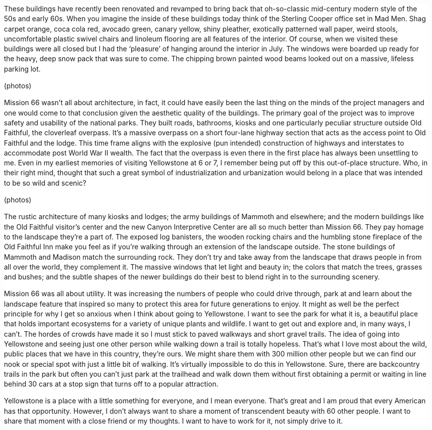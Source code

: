 These buildings have recently been renovated and revamped to bring back that oh-so-classic mid-century modern style of the 50s and early 60s. When you imagine the inside of these buildings today think of the Sterling Cooper office set in Mad Men. Shag carpet orange, coca cola red, avocado green, canary yellow, shiny pleather, exotically patterned wall paper, weird stools, uncomfortable plastic swivel chairs and linoleum flooring are all features of the interior. Of course, when we visited these buildings were all closed but I had the ‘pleasure’ of hanging around the interior in July. The windows were boarded up ready for the heavy, deep snow pack that was sure to come. The chipping brown painted wood beams looked out on a massive, lifeless parking lot.

\(photos\)

Mission 66 wasn’t all about architecture, in fact, it could have easily been the last thing on the minds of the project managers and one would come to that conclusion given the aesthetic quality of the buildings. The primary goal of the project was to improve safety and usability of the national parks. They built roads, bathrooms, kiosks and one particularly peculiar structure outside Old Faithful, the cloverleaf overpass. It’s a massive overpass on a short four-lane highway section that acts as the access point to Old Faithful and the lodge. This time frame aligns with the explosive (pun intended) construction of highways and interstates to accommodate post World War II wealth. The fact that the overpass is even there in the first place has always been unsettling to me. Even in my earliest memories of visiting Yellowstone at 6 or 7, I remember being put off by this out-of-place structure. Who, in their right mind, thought that such a great symbol of industrialization and urbanization would belong in a place that was intended to be so wild and scenic?

\(photos\)

The rustic architecture of many kiosks and lodges; the army buildings of Mammoth and elsewhere; and the modern buildings like the Old Faithful visitor’s center and the new Canyon Interpretive Center are all so much better than Mission 66. They pay homage to the landscape they’re a part of. The exposed log banisters, the wooden rocking chairs and the humbling stone fireplace of the Old Faithful Inn make you feel as if you’re walking through an extension of the landscape outside. The stone buildings of Mammoth and Madison match the surrounding rock. They don’t try and take away from the landscape that draws people in from all over the world, they complement it. The massive windows that let light and beauty in; the colors that match the trees, grasses and bushes; and the subtle shapes of the newer buildings do their best to blend right in to the surrounding scenery.

Mission 66 was all about utility. It was increasing the numbers of people who could drive through, park at and learn about the landscape feature that inspired so many to protect this area for future generations to enjoy. It might as well be the perfect principle for why I get so anxious when I think about going to Yellowstone. I want to see the park for what it is, a beautiful place that holds important ecosystems for a variety of unique plants and wildlife. I want to get out and explore and, in many ways, I can’t. The hordes of crowds have made it so I must stick to paved walkways and short gravel trails. The idea of going into Yellowstone and seeing just one other person while walking down a trail is totally hopeless. That’s what I love most about the wild, public places that we have in this country, they’re ours. We might share them with 300 million other people but we can find our nook or special spot with just a little bit of walking. It’s virtually impossible to do this in Yellowstone. Sure, there are backcountry trails in the park but often you can’t just park at the trailhead and walk down them without first obtaining a permit or waiting in line behind 30 cars at a stop sign that turns off to a popular attraction.

Yellowstone is a place with a little something for everyone, and I mean everyone. That’s great and I am proud that every American has that opportunity. However, I don’t always want to share a moment of transcendent beauty with 60 other people. I want to share that moment with a close friend or my thoughts. I want to have to work for it, not simply drive to it.
